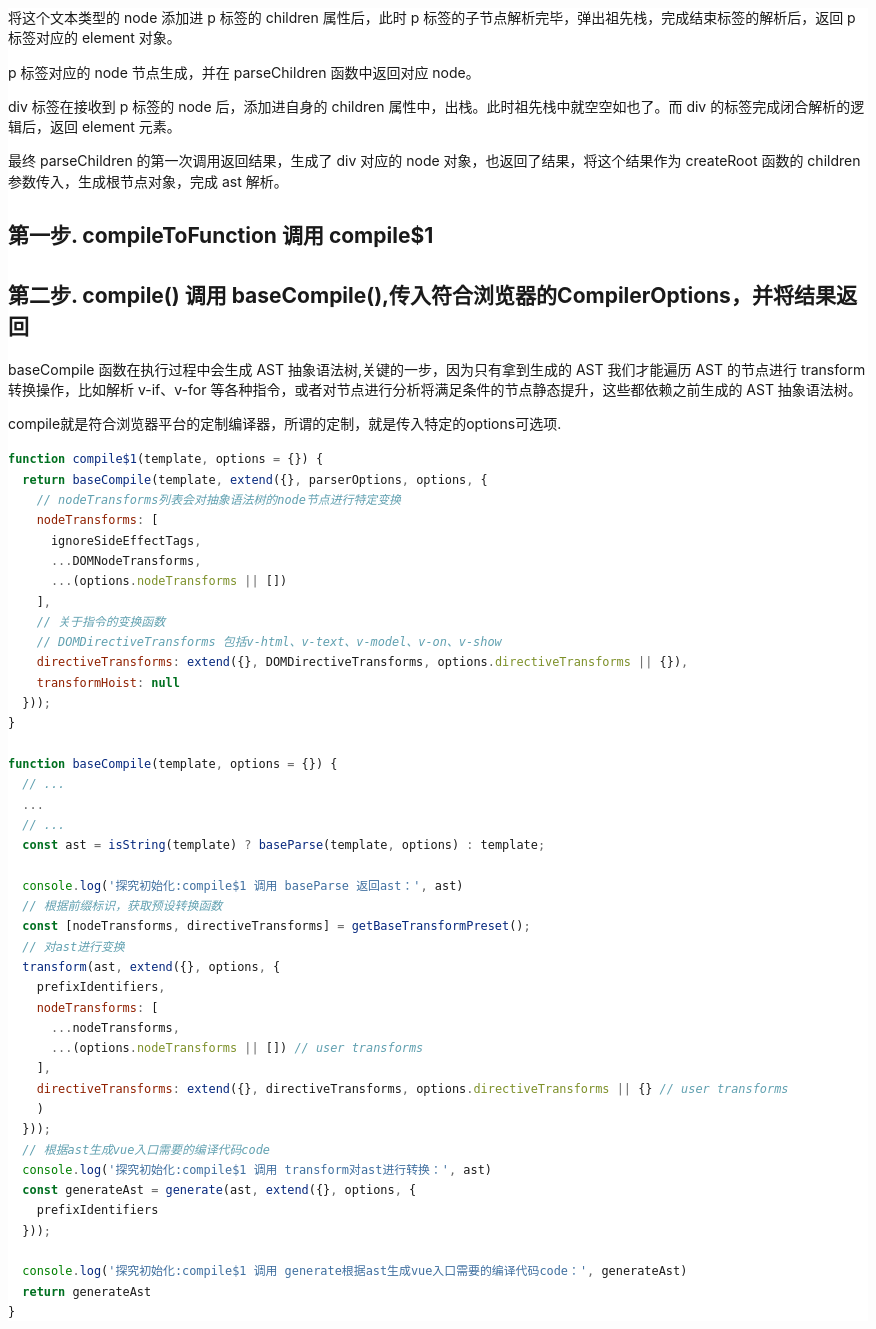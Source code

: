 将这个文本类型的 node 添加进 p 标签的 children 属性后，此时 p 标签的子节点解析完毕，弹出祖先栈，完成结束标签的解析后，返回 p 标签对应的 element 对象。

p 标签对应的 node 节点生成，并在 parseChildren 函数中返回对应 node。

div 标签在接收到 p 标签的 node 后，添加进自身的 children 属性中，出栈。此时祖先栈中就空空如也了。而 div 的标签完成闭合解析的逻辑后，返回 element 元素。

最终 parseChildren 的第一次调用返回结果，生成了 div 对应的 node 对象，也返回了结果，将这个结果作为 createRoot 函数的 children 参数传入，生成根节点对象，完成 ast 解析。

## 第一步. compileToFunction 调用 compile$1

## 第二步. compile() 调用 baseCompile(),传入符合浏览器的CompilerOptions，并将结果返回
baseCompile 函数在执行过程中会生成 AST 抽象语法树,关键的一步，因为只有拿到生成的 AST 我们才能遍历 AST 的节点进行 transform 转换操作，比如解析 v-if、v-for 等各种指令，或者对节点进行分析将满足条件的节点静态提升，这些都依赖之前生成的 AST 抽象语法树。

compile就是符合浏览器平台的定制编译器，所谓的定制，就是传入特定的options可选项.
```javaScript
function compile$1(template, options = {}) {
  return baseCompile(template, extend({}, parserOptions, options, {
    // nodeTransforms列表会对抽象语法树的node节点进行特定变换
    nodeTransforms: [
      ignoreSideEffectTags,
      ...DOMNodeTransforms,
      ...(options.nodeTransforms || [])
    ],
    // 关于指令的变换函数 
    // DOMDirectiveTransforms 包括v-html、v-text、v-model、v-on、v-show
    directiveTransforms: extend({}, DOMDirectiveTransforms, options.directiveTransforms || {}),
    transformHoist: null
  }));
}

function baseCompile(template, options = {}) {
  // ...
  ...
  // ...
  const ast = isString(template) ? baseParse(template, options) : template;

  console.log('探究初始化:compile$1 调用 baseParse 返回ast：', ast)
  // 根据前缀标识，获取预设转换函数
  const [nodeTransforms, directiveTransforms] = getBaseTransformPreset();
  // 对ast进行变换
  transform(ast, extend({}, options, {
    prefixIdentifiers,
    nodeTransforms: [
      ...nodeTransforms,
      ...(options.nodeTransforms || []) // user transforms
    ],
    directiveTransforms: extend({}, directiveTransforms, options.directiveTransforms || {} // user transforms
    )
  }));
  // 根据ast生成vue入口需要的编译代码code
  console.log('探究初始化:compile$1 调用 transform对ast进行转换：', ast)
  const generateAst = generate(ast, extend({}, options, {
    prefixIdentifiers
  }));

  console.log('探究初始化:compile$1 调用 generate根据ast生成vue入口需要的编译代码code：', generateAst)
  return generateAst
}
```


  [FRAGMENT]: `Fragment`,
  [TELEPORT]: `Teleport`,
  [SUSPENSE]: `Suspense`,
  [KEEP_ALIVE]: `KeepAlive`,
  [BASE_TRANSITION]: `BaseTransition`,
  [OPEN_BLOCK]: `openBlock`,
  [CREATE_BLOCK]: `createBlock`,
  [CREATE_ELEMENT_BLOCK]: `createElementBlock`,
  [CREATE_VNODE]: `createVNode`,
  [CREATE_ELEMENT_VNODE]: `createElementVNode`,
  [CREATE_COMMENT]: `createCommentVNode`,
  [CREATE_TEXT]: `createTextVNode`,
  [CREATE_STATIC]: `createStaticVNode`,
  [RESOLVE_COMPONENT]: `resolveComponent`,
  [RESOLVE_DYNAMIC_COMPONENT]: `resolveDynamicComponent`,
  [RESOLVE_DIRECTIVE]: `resolveDirective`,
  [RESOLVE_FILTER]: `resolveFilter`,
  [WITH_DIRECTIVES]: `withDirectives`,
  [RENDER_LIST]: `renderList`,
  [RENDER_SLOT]: `renderSlot`,
  [CREATE_SLOTS]: `createSlots`,
  [TO_DISPLAY_STRING]: `toDisplayString`,
  [MERGE_PROPS]: `mergeProps`,
  [NORMALIZE_CLASS]: `normalizeClass`,
  [NORMALIZE_STYLE]: `normalizeStyle`,
  [NORMALIZE_PROPS]: `normalizeProps`,
  [GUARD_REACTIVE_PROPS]: `guardReactiveProps`,
  [TO_HANDLERS]: `toHandlers`,
  [CAMELIZE]: `camelize`,
  [CAPITALIZE]: `capitalize`,
  [TO_HANDLER_KEY]: `toHandlerKey`,
  [SET_BLOCK_TRACKING]: `setBlockTracking`,
  [PUSH_SCOPE_ID]: `pushScopeId`,
  [POP_SCOPE_ID]: `popScopeId`,
  [WITH_CTX]: `withCtx`,
  [UNREF]: `unref`,
  [IS_REF]: `isRef`,
  [WITH_MEMO]: `withMemo`,
  [IS_MEMO_SAME]: `isMemoSame`